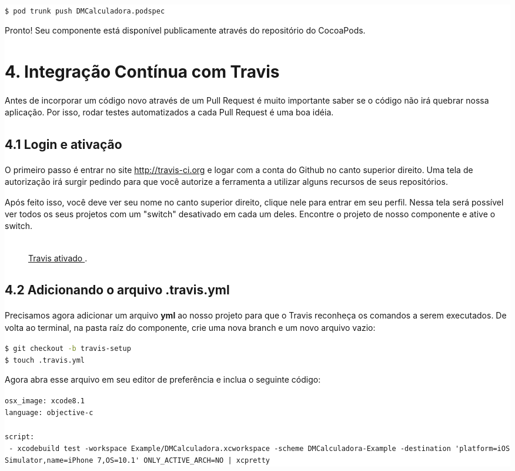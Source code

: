 ```bash
$ pod trunk push DMCalculadora.podspec
```

Pronto! Seu componente está disponível publicamente através do repositório do CocoaPods.

# 4. Integração Contínua com Travis <a name="item4"></a>

Antes de incorporar um código novo através de um Pull Request é muito importante saber se o código não irá quebrar nossa aplicação. Por isso, rodar testes automatizados a cada Pull Request é uma boa idéia.

## 4.1 Login e ativação <a name="item4.1"></a>

O primeiro passo é entrar no site <http://travis-ci.org> e logar com a conta do Github no canto superior direito. Uma tela de autorização irá surgir pedindo para que você autorize a ferramenta a utilizar alguns recursos de seus repositórios.

Após feito isso, você deve ver seu nome no canto superior direito, clique nele para entrar em seu perfil. Nessa tela será possível ver todos os seus projetos com um "switch" desativado em cada um deles. Encontre o projeto de nosso componente e ative o switch.

<figure>
	<a href="http://gdurl.com/Co-Z">
    <img src="http://gdurl.com/Co-Z" alt="">
  </a>
	<figcaption>
    <a href="http://gdurl.com/Co-Z" title="imagem">
      Travis ativado
    </a>.
    </figcaption>
</figure>

## 4.2 Adicionando o arquivo .travis.yml <a name="item4.2"></a>

Precisamos agora adicionar um arquivo **yml** ao nosso projeto para que o Travis reconheça os comandos a serem executados. De volta ao terminal, na pasta raíz do componente, crie uma nova branch e um novo arquivo vazio:

```bash
$ git checkout -b travis-setup
$ touch .travis.yml
```

Agora abra esse arquivo em seu editor de preferência e inclua o seguinte código:

```
osx_image: xcode8.1
language: objective-c

script:
 - xcodebuild test -workspace Example/DMCalculadora.xcworkspace -scheme DMCalculadora-Example -destination 'platform=iOS Simulator,name=iPhone 7,OS=10.1' ONLY_ACTIVE_ARCH=NO | xcpretty
```
